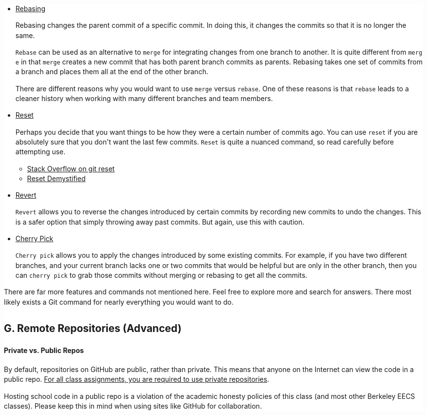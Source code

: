 - [Rebasing](http://git-scm.com/book/en/Git-Branching-Rebasing)

    Rebasing changes the parent commit of a specific commit. In doing this, it
    changes the commits so that it is no longer the same.

    `Rebase` can be used as an alternative to `merge` for integrating changes
    from one branch to another. It is quite different from `merge` in that
    `merge` creates a new commit that has both parent branch commits as parents.
    Rebasing takes one set of commits from a branch and places them all at the
    end of the other branch.

    There are different reasons why you would want to use `merge` versus
    `rebase`.  One of these reasons is that `rebase` leads to a cleaner history
    when working with many different branches and team members.

- [Reset](http://git-scm.com/docs/git-reset.html)

    Perhaps you decide that you want things to be how they were a certain number
    of commits ago. You can use `reset` if you are absolutely sure that you
    don't want the last few commits. `Reset` is quite a nuanced command, so read
    carefully before attempting use.

    - [Stack Overflow on git
      reset](http://stackoverflow.com/questions/2530060/can-you-explain-what-git-reset-does-in-plain-english)
    - [Reset Demystified](http://git-scm.com/blog/2011/07/11/reset.html)

- [Revert](http://git-scm.com/docs/git-revert.html)

    `Revert` allows you to reverse the changes introduced by certain commits by
    recording new commits to undo the changes. This is a safer option that
    simply throwing away past commits. But again, use this with caution.

- [Cherry Pick](http://git-scm.com/docs/git-cherry-pick.html)

    `Cherry pick` allows you to apply the changes introduced by some existing
    commits. For example, if you have two different branches, and your current
    branch lacks one or two commits that would be helpful but are only in the
    other branch, then you can `cherry pick` to grab those commits without
    merging or rebasing to get all the commits.

There are far more features and commands not mentioned here. Feel free to
explore more and search for answers. There most likely exists a Git command for
nearly everything you would want to do.


## G. Remote Repositories (Advanced)

#### Private vs. Public Repos

By default, repositories on GitHub are public, rather than private. This means
that anyone on the Internet can view the code in a public repo. <u>For all class
assignments, you are required to use private repositories</u>.

Hosting school code in a public repo is a violation of the academic honesty
policies of this class (and most other Berkeley EECS classes). Please keep this
in mind when using sites like GitHub for collaboration.
